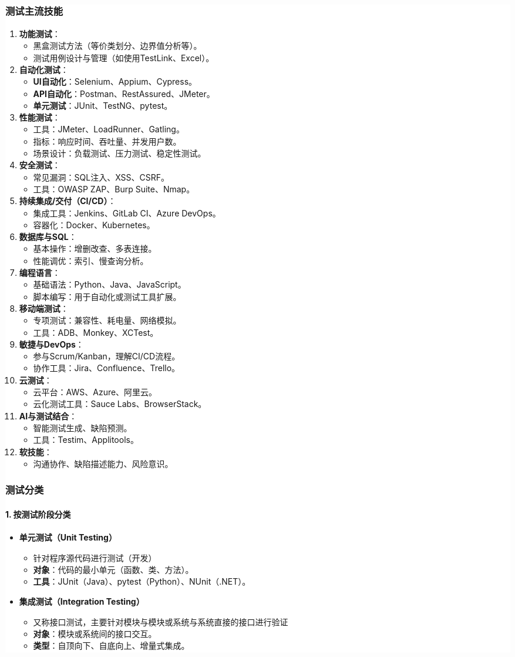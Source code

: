 ### 测试主流技能

1. **功能测试**：
   - 黑盒测试方法（等价类划分、边界值分析等）。
   - 测试用例设计与管理（如使用TestLink、Excel）。
2. **自动化测试**：
   - **UI自动化**：Selenium、Appium、Cypress。
   - **API自动化**：Postman、RestAssured、JMeter。
   - **单元测试**：JUnit、TestNG、pytest。
3. **性能测试**：
   - 工具：JMeter、LoadRunner、Gatling。
   - 指标：响应时间、吞吐量、并发用户数。
   - 场景设计：负载测试、压力测试、稳定性测试。
4. **安全测试**：
   - 常见漏洞：SQL注入、XSS、CSRF。
   - 工具：OWASP ZAP、Burp Suite、Nmap。
5. **持续集成/交付（CI/CD）**：
   - 集成工具：Jenkins、GitLab CI、Azure DevOps。
   - 容器化：Docker、Kubernetes。
6. **数据库与SQL**：
   - 基本操作：增删改查、多表连接。
   - 性能调优：索引、慢查询分析。
7. **编程语言**：
   - 基础语法：Python、Java、JavaScript。
   - 脚本编写：用于自动化或测试工具扩展。
8. **移动端测试**：
   - 专项测试：兼容性、耗电量、网络模拟。
   - 工具：ADB、Monkey、XCTest。
9. **敏捷与DevOps**：
   - 参与Scrum/Kanban，理解CI/CD流程。
   - 协作工具：Jira、Confluence、Trello。
10. **云测试**：
    - 云平台：AWS、Azure、阿里云。
    - 云化测试工具：Sauce Labs、BrowserStack。
11. **AI与测试结合**：
    - 智能测试生成、缺陷预测。
    - 工具：Testim、Applitools。
12. **软技能**：
    - 沟通协作、缺陷描述能力、风险意识。

### 测试分类

#### **1. 按测试阶段分类**

- **单元测试（Unit Testing）**
  - 针对程序源代码进行测试（开发）
  - **对象**：代码的最小单元（函数、类、方法）。
  - **工具**：JUnit（Java）、pytest（Python）、NUnit（.NET）。

- **集成测试（Integration Testing）**
  - 又称接口测试，主要针对模块与模块或系统与系统直接的接口进行验证
  - **对象**：模块或系统间的接口交互。
  - **类型**：自顶向下、自底向上、增量式集成。
